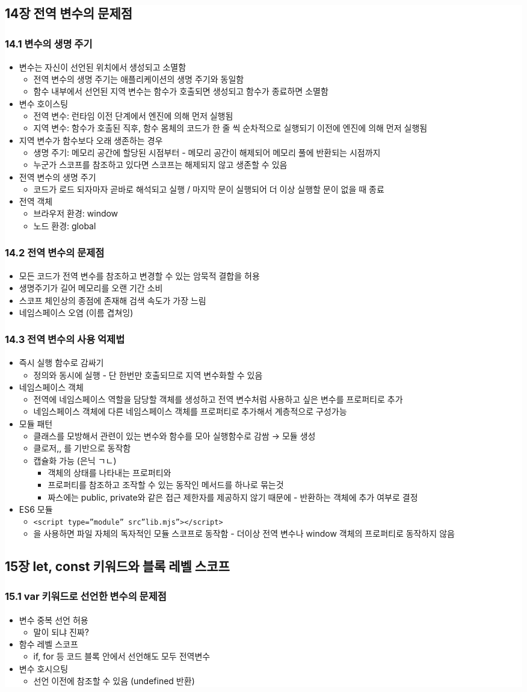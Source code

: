 ## 14장 전역 변수의 문제점

### 14.1 변수의 생명 주기

- 변수는 자신이 선언된 위치에서 생성되고 소멸함
  - 전역 변수의 생명 주기는 애플리케이션의 생명 주기와 동일함
  - 함수 내부에서 선언된 지역 변수는 함수가 호출되면 생성되고 함수가 종료하면 소멸함
- 변수 호이스팅
  - 전역 변수: 런타임 이전 단계에서 엔진에 의해 먼저 실행됨
  - 지역 변수: 함수가 호출된 직후, 함수 몸체의 코드가 한 줄 씩 순차적으로 실행되기 이전에 엔진에 의해 먼저 실행됨
- 지역 변수가 함수보다 오래 생존하는 경우
  - 생명 주기: 메모리 공간에 할당된 시점부터 - 메모리 공간이 해제되어 메모리 풀에 반환되는 시점까지
  - 누군가 스코프를 참조하고 있다면 스코프는 해제되지 않고 생존할 수 있음
- 전역 변수의 생명 주기
  - 코드가 로드 되자마자 곧바로 해석되고 실행 / 마지막 문이 실행되어 더 이상 실행할 문이 없을 때 종료
- 전역 객체
  - 브라우저 환경: window
  - 노드 환경: global

### 14.2 전역 변수의 문제점

- 모든 코드가 전역 변수를 참조하고 변경할 수 있는 암묵적 결합을 허용
- 생명주기가 길어 메모리를 오랜 기간 소비
- 스코프 체인상의 종점에 존재해 검색 속도가 가장 느림
- 네임스페이스 오염 (이름 겹쳐잉)

### 14.3 전역 변수의 사용 억제법

- 즉시 실행 함수로 감싸기
  - 정의와 동시에 실행 - 단 한번만 호출되므로 지역 변수화할 수 있음
- 네임스페이스 객체
  - 전역에 네임스페이스 역할을 담당할 객체를 생성하고 전역 변수처럼 사용하고 싶은 변수를 프로퍼티로 추가
  - 네임스페이스 객체에 다른 네임스페이스 객체를 프로퍼티로 추가해서 계층적으로 구성가능
- 모듈 패턴
  - 클래스를 모방해서 관련이 있는 변수와 함수를 모아 실행함수로 감쌈 → 모듈 생성
  - 클로저,, 를 기반으로 동작함
  - 캡슐화 가능 (은닉 ㄱㄴ)
    - 객체의 상태를 나타내는 프로퍼티와
    - 프로퍼티를 참조하고 조작할 수 있는 동작인 메서드를 하나로 묶는것
    - 짜스에는 public, private와 같은 접근 제한자를 제공하지 않기 때문에 - 반환하는 객체에 추가 여부로 결정
- ES6 모듈
  - `<script type=”module” src”lib.mjs”></script>`
  - 을 사용하면 파일 자체의 독자적인 모듈 스코프로 동작함 - 더이상 전역 변수나 window 객체의 프로퍼티로 동작하지 않음

## 15장 let, const 키워드와 블록 레벨 스코프

### 15.1 var 키워드로 선언한 변수의 문제점

- 변수 중복 선언 허용
  - 말이 되냐 진짜?
- 함수 레벨 스코프
  - if, for 등 코드 블록 안에서 선언해도 모두 전역변수
- 변수 호시으팅
  - 선언 이전에 참조할 수 있음 (undefined 반환)
